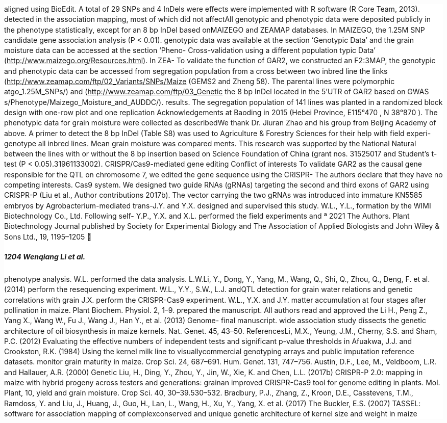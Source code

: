 aligned using BioEdit. A total of 29 SNPs and 4 InDels were effects were implemented with R software (R Core Team, 2013). 
detected in the association mapping, most of which did not affectAll genotypic and phenotypic data were deposited publicly in 
the phenotype statistically, except for an 8 bp InDel based onMAIZEGO and ZEAMAP databases. In MAIZEGO, the 1.25M SNP 
candidate gene association analysis (P < 0.01). genotypic data was available at the section ‘Genotypic Data’ and the grain moisture data can be accessed at the section ‘Pheno- Cross-validation using a different population typic Data’ (http://www.maizego.org/Resources.html). In ZEA- 
To validate the function of GAR2, we constructed an F2:3MAP, the genotypic and phenotypic data can be accessed from 
segregation population from a cross between two inbred line the links (http://www.zeamap.com/ftp/02_Variants/SNPs/Maize 
(GEMS2 and Zheng 58). The parental lines were polymorphic atgo_1.25M_SNPs/) and (http://www.zeamap.com/ftp/03_Genetic 
the 8 bp InDel located in the 5’UTR of GAR2 based on GWAS s/Phenotype/Maizego_Moisture_and_AUDDC/). 
results. The segregation population of 141 lines was planted in a randomized block design with one-row plot and one replication Acknowledgements at Baoding in 2015 (Hebei Province, E115°470 , N 38°870 ). The 
phenotypic data for grain moisture were collected as describedWe thank Dr. Jiuran Zhao and his group from Beijing Academy of 
above. A primer to detect the 8 bp InDel (Table S8) was used to Agriculture & Forestry Sciences for their help with field experi- 
genotype all inbred lines. Mean grain moisture was compared ments. This research was supported by the National Natural 
between the lines with or without the 8 bp insertion based on Science Foundation of China (grant nos. 31525017 and Student’s t-test (P < 0.05).31961133002). CRISPR/Cas9-mediated gene editing Conflict of interests To validate GAR2 as the causal gene responsible for the QTL on 
chromosome 7, we edited the gene sequence using the CRISPR- The authors declare that they have no competing interests. Cas9 system. We designed two guide RNAs (gRNAs) targeting the second and third exons of GAR2 using CRISPR-P (Liu et al., Author contributions 2017b). The vector carrying the two gRNAs was introduced into 
immature KN5585 embryos by Agrobacterium-mediated trans-J.Y. and Y.X. designed and supervised this study. W.L., Y.L., 
formation by the WIMI Biotechnology Co., Ltd. Following self- Y.P., Y.X. and X.L. performed the field experiments and 
ª 2021 The Authors. Plant Biotechnology Journal published by Society for Experimental Biology and The Association of Applied Biologists and John Wiley & Sons Ltd., 19, 1195–1205  

##### 1204 Wenqiang Li et al. 
phenotype analysis. W.L. performed the data analysis. L.W.Li, Y., Dong, Y., Yang, M., Wang, Q., Shi, Q., Zhou, Q., Deng, F. et al. (2014) 
perform the resequencing experiment. W.L., Y.Y., S.W., L.J. andQTL detection for grain water relations and genetic correlations with grain 
J.X. perform the CRISPR-Cas9 experiment. W.L., Y.X. and J.Y. matter accumulation at four stages after pollination in maize. Plant Biochem.  Physiol. 2, 1–9. prepared the manuscript. All authors read and approved the 
Li H., Peng Z., Yang X., Wang W., Fu J., Wang J., Han Y., et al. (2013) Genome- final manuscript. 
 wide association study dissects the genetic architecture of oil biosynthesis in  maize kernels. Nat. Genet. 45, 43–50. 
ReferencesLi, M.X., Yeung, J.M., Cherny, S.S. and Sham, P.C. (2012) Evaluating the 
 effective numbers of independent tests and significant p-value thresholds in 
Afuakwa, J.J. and Crookston, R.K. (1984) Using the kernel milk line to visuallycommercial genotyping arrays and public imputation reference datasets. 
 monitor grain maturity in maize. Crop Sci. 24, 687–691. Hum. Genet. 131, 747–756. 
Austin, D.F., Lee, M., Veldboom, L.R. and Hallauer, A.R. (2000) Genetic Liu, H., Ding, Y., Zhou, Y., Jin, W., Xie, K. and Chen, L.L. (2017b) CRISPR-P 2.0: 
 mapping in maize with hybrid progeny across testers and generations: grainan improved CRISPR-Cas9 tool for genome editing in plants. Mol. Plant, 10,  yield and grain moisture. Crop Sci. 40, 30–39.530–532. 
Bradbury, P.J., Zhang, Z., Kroon, D.E., Casstevens, T.M., Ramdoss, Y. and Liu, J., Huang, J., Guo, H., Lan, L., Wang, H., Xu, Y., Yang, X. et al. (2017) The 
 Buckler, E.S. (2007) TASSEL: software for association mapping of complexconserved and unique genetic architecture of kernel size and weight in maize 